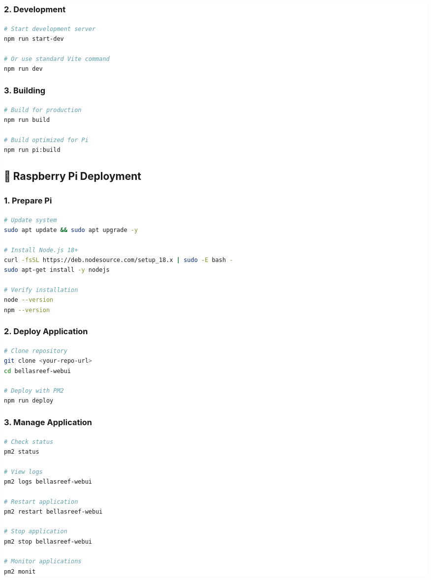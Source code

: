 ### 2. Development
```bash
# Start development server
npm run start-dev

# Or use standard Vite command
npm run dev
```

### 3. Building
```bash
# Build for production
npm run build

# Build optimized for Pi
npm run pi:build
```

## 🍓 Raspberry Pi Deployment

### 1. Prepare Pi
```bash
# Update system
sudo apt update && sudo apt upgrade -y

# Install Node.js 18+
curl -fsSL https://deb.nodesource.com/setup_18.x | sudo -E bash -
sudo apt-get install -y nodejs

# Verify installation
node --version
npm --version
```

### 2. Deploy Application
```bash
# Clone repository
git clone <your-repo-url>
cd bellasreef-webui

# Deploy with PM2
npm run deploy
```

### 3. Manage Application
```bash
# Check status
pm2 status

# View logs
pm2 logs bellasreef-webui

# Restart application
pm2 restart bellasreef-webui

# Stop application
pm2 stop bellasreef-webui

# Monitor applications
pm2 monit
```
